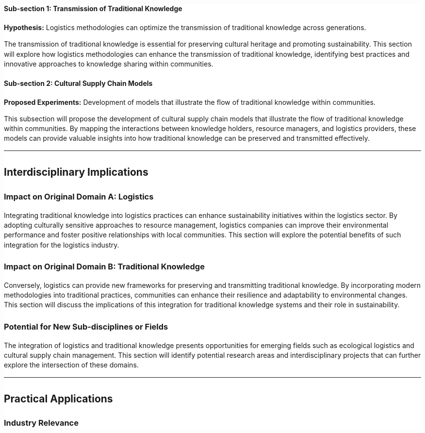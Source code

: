 #### Sub-section 1: Transmission of Traditional Knowledge

**Hypothesis:** Logistics methodologies can optimize the transmission of traditional knowledge across generations.

The transmission of traditional knowledge is essential for preserving cultural heritage and promoting sustainability. This section will explore how logistics methodologies can enhance the transmission of traditional knowledge, identifying best practices and innovative approaches to knowledge sharing within communities.

#### Sub-section 2: Cultural Supply Chain Models

**Proposed Experiments:** Development of models that illustrate the flow of traditional knowledge within communities.

This subsection will propose the development of cultural supply chain models that illustrate the flow of traditional knowledge within communities. By mapping the interactions between knowledge holders, resource managers, and logistics providers, these models can provide valuable insights into how traditional knowledge can be preserved and transmitted effectively.

---

## Interdisciplinary Implications

### Impact on Original Domain A: Logistics

Integrating traditional knowledge into logistics practices can enhance sustainability initiatives within the logistics sector. By adopting culturally sensitive approaches to resource management, logistics companies can improve their environmental performance and foster positive relationships with local communities. This section will explore the potential benefits of such integration for the logistics industry.

### Impact on Original Domain B: Traditional Knowledge

Conversely, logistics can provide new frameworks for preserving and transmitting traditional knowledge. By incorporating modern methodologies into traditional practices, communities can enhance their resilience and adaptability to environmental changes. This section will discuss the implications of this integration for traditional knowledge systems and their role in sustainability.

### Potential for New Sub-disciplines or Fields

The integration of logistics and traditional knowledge presents opportunities for emerging fields such as ecological logistics and cultural supply chain management. This section will identify potential research areas and interdisciplinary projects that can further explore the intersection of these domains.

---

## Practical Applications

### Industry Relevance
